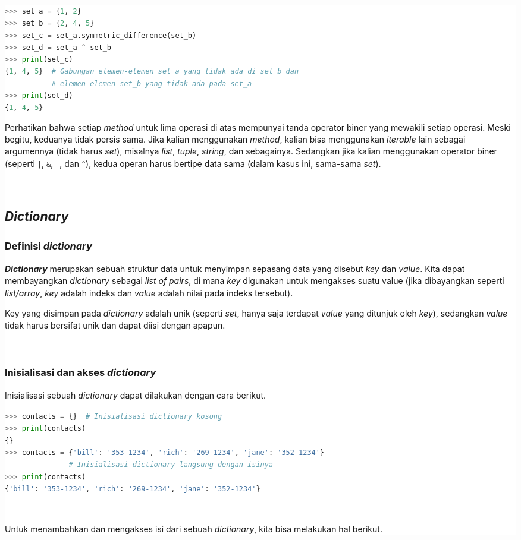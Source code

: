 ```python
>>> set_a = {1, 2}
>>> set_b = {2, 4, 5}
>>> set_c = set_a.symmetric_difference(set_b)
>>> set_d = set_a ^ set_b
>>> print(set_c)
{1, 4, 5}  # Gabungan elemen-elemen set_a yang tidak ada di set_b dan
           # elemen-elemen set_b yang tidak ada pada set_a
>>> print(set_d)
{1, 4, 5}
```

Perhatikan bahwa setiap *method* untuk lima operasi di atas mempunyai tanda
operator biner yang mewakili setiap operasi. Meski begitu, keduanya tidak
persis sama. Jika kalian menggunakan *method*, kalian bisa menggunakan
*iterable* lain sebagai argumennya (tidak harus *set*), misalnya *list*,
*tuple*, *string*, dan sebagainya. Sedangkan jika kalian menggunakan operator
biner (seperti `|`, `&`, `-`, dan `^`), kedua operan harus bertipe data sama
(dalam kasus ini, sama-sama *set*).

<br>

## *Dictionary*

### Definisi *dictionary*

***Dictionary*** merupakan sebuah struktur data untuk menyimpan sepasang data
yang disebut *key* dan *value*. Kita dapat membayangkan *dictionary* sebagai
*list of pairs*, di mana *key* digunakan untuk mengakses suatu value (jika
dibayangkan seperti *list/array*, *key* adalah indeks dan *value* adalah
nilai pada indeks tersebut).

Key yang disimpan pada *dictionary* adalah unik (seperti *set*, hanya saja
terdapat *value* yang ditunjuk oleh *key*), sedangkan *value* tidak harus
bersifat unik dan dapat diisi dengan apapun.

<br>

### Inisialisasi dan akses *dictionary*

Inisialisasi sebuah *dictionary* dapat dilakukan dengan cara berikut.

```python
>>> contacts = {}  # Inisialisasi dictionary kosong
>>> print(contacts)
{}
>>> contacts = {'bill': '353-1234', 'rich': '269-1234', 'jane': '352-1234'}
               # Inisialisasi dictionary langsung dengan isinya
>>> print(contacts)
{'bill': '353-1234', 'rich': '269-1234', 'jane': '352-1234'}
```

<br>

Untuk menambahkan dan mengakses isi dari sebuah *dictionary*, kita bisa
melakukan hal berikut.
